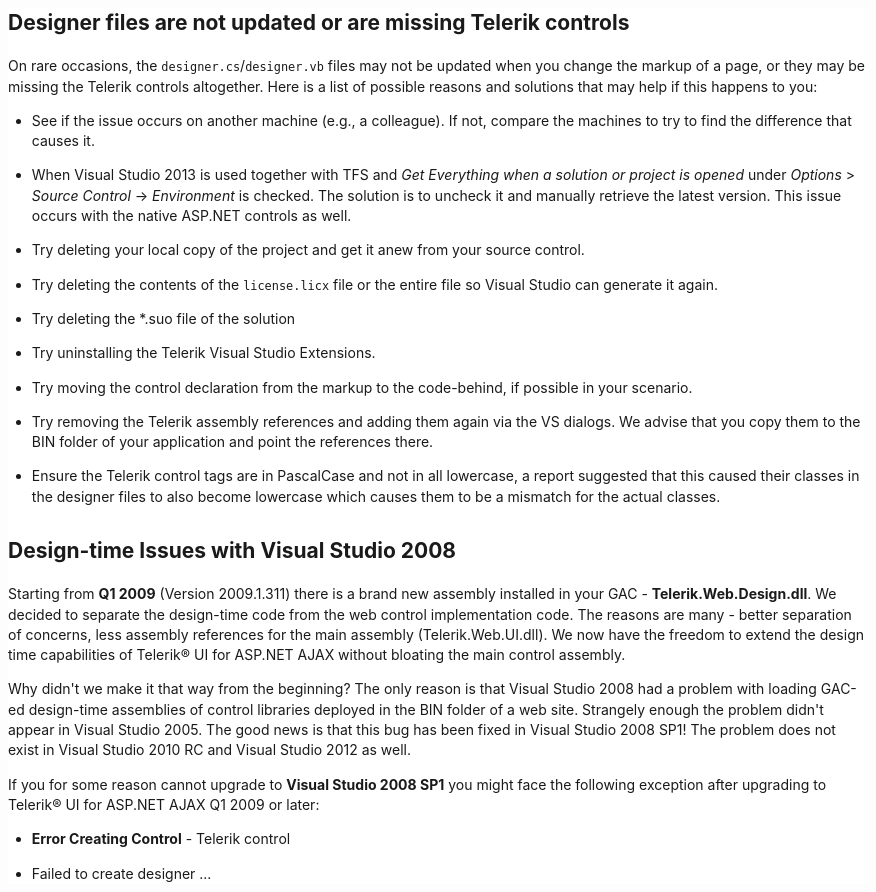 ## Designer files are not updated or are missing Telerik controls

On rare occasions, the `designer.cs`/`designer.vb` files may not be updated when you change the markup of a page, or they may be missing the Telerik controls altogether. Here is a list of possible reasons and solutions that may help if this happens to you:

* See if the issue occurs on another machine (e.g., a colleague). If not, compare the machines to try to find the difference that causes it.

* When Visual Studio 2013 is used together with TFS and *Get Everything when a solution or project is opened* under *Options* > *Source Control* -> *Environment* is checked. The solution is to uncheck it and manually retrieve the latest version. This issue occurs with the native ASP.NET controls as well.
 
* Try deleting your local copy of the project and get it anew from your source control.

* Try deleting the contents of the `license.licx` file or the entire file so Visual Studio can generate it again.
 
* Try deleting the *.suo file of the solution

* Try uninstalling the Telerik Visual Studio Extensions.

* Try moving the control declaration from the markup to the code-behind, if possible in your scenario.

* Try removing the Telerik assembly references and adding them again via the VS dialogs. We advise that you copy them to the BIN folder of your application and point the references there.

* Ensure the Telerik control tags are in PascalCase and not in all lowercase, a report suggested that this caused their classes in the designer files to also become lowercase which causes them to be a mismatch for the actual classes.




## Design-time Issues with Visual Studio 2008

Starting from **Q1 2009** (Version 2009.1.311) there is a brand new assembly installed in your GAC - **Telerik.Web.Design.dll**. We decided to separate the design-time code from the web control implementation code. The reasons are many - better separation of concerns, less assembly references for the main assembly (Telerik.Web.UI.dll). We now have the freedom to extend the design time capabilities of Telerik® UI for ASP.NET AJAX without bloating the main control assembly.

Why didn't we make it that way from the beginning? The only reason is that Visual Studio 2008 had a problem with loading GAC-ed design-time assemblies of control libraries deployed in the BIN folder of a web site. Strangely enough the problem didn't appear in Visual Studio 2005. The good news is that this bug has been fixed in Visual Studio 2008 SP1! The problem does not exist in Visual Studio 2010 RC and Visual Studio 2012 as well.

If you for some reason cannot upgrade to **Visual Studio 2008 SP1** you might face the following exception after upgrading to Telerik® UI for ASP.NET AJAX Q1 2009 or later:

* **Error Creating Control** - Telerik control

* Failed to create designer ...
